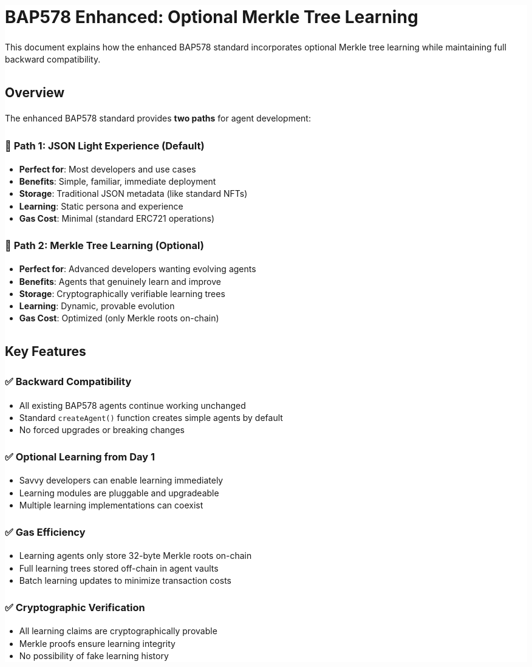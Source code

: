 # BAP578 Enhanced: Optional Merkle Tree Learning

This document explains how the enhanced BAP578 standard incorporates optional Merkle tree learning while maintaining full backward compatibility.

## Overview

The enhanced BAP578 standard provides **two paths** for agent development:

### 🚀 **Path 1: JSON Light Experience (Default)**

- **Perfect for**: Most developers and use cases
- **Benefits**: Simple, familiar, immediate deployment
- **Storage**: Traditional JSON metadata (like standard NFTs)
- **Learning**: Static persona and experience
- **Gas Cost**: Minimal (standard ERC721 operations)

### 🧠 **Path 2: Merkle Tree Learning (Optional)**

- **Perfect for**: Advanced developers wanting evolving agents
- **Benefits**: Agents that genuinely learn and improve
- **Storage**: Cryptographically verifiable learning trees
- **Learning**: Dynamic, provable evolution
- **Gas Cost**: Optimized (only Merkle roots on-chain)

## Key Features

### ✅ **Backward Compatibility**

- All existing BAP578 agents continue working unchanged
- Standard `createAgent()` function creates simple agents by default
- No forced upgrades or breaking changes

### ✅ **Optional Learning from Day 1**

- Savvy developers can enable learning immediately
- Learning modules are pluggable and upgradeable
- Multiple learning implementations can coexist

### ✅ **Gas Efficiency**

- Learning agents only store 32-byte Merkle roots on-chain
- Full learning trees stored off-chain in agent vaults
- Batch learning updates to minimize transaction costs

### ✅ **Cryptographic Verification**

- All learning claims are cryptographically provable
- Merkle proofs ensure learning integrity
- No possibility of fake learning history
